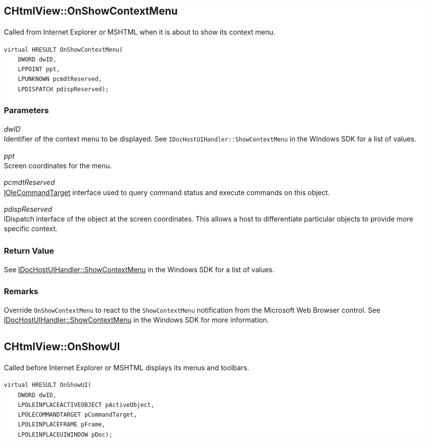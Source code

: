 ## <a name="onshowcontextmenu"></a> CHtmlView::OnShowContextMenu

Called from Internet Explorer or MSHTML when it is about to show its context menu.

```
virtual HRESULT OnShowContextMenu(
    DWORD dwID,
    LPPOINT ppt,
    LPUNKNOWN pcmdtReserved,
    LPDISPATCH pdispReserved);
```

### Parameters

*dwID*<br/>
Identifier of the context menu to be displayed. See `IDocHostUIHandler::ShowContextMenu` in the Windows SDK for a list of values.

*ppt*<br/>
Screen coordinates for the menu.

*pcmdtReserved*<br/>
[IOleCommandTarget](/windows/win32/api/docobj/nn-docobj-iolecommandtarget) interface used to query command status and execute commands on this object.

*pdispReserved*<br/>
IDispatch interface of the object at the screen coordinates. This allows a host to differentiate particular objects to provide more specific context.

### Return Value

See [IDocHostUIHandler::ShowContextMenu](/previous-versions/windows/internet-explorer/ie-developer/platform-apis/aa753264\(v=vs.85\)) in the Windows SDK for a list of values.

### Remarks

Override `OnShowContextMenu` to react to the `ShowContextMenu` notification from the Microsoft Web Browser control. See [IDocHostUIHandler::ShowContextMenu](/previous-versions/windows/internet-explorer/ie-developer/platform-apis/aa753264\(v=vs.85\)) in the Windows SDK for more information.

## <a name="onshowui"></a> CHtmlView::OnShowUI

Called before Internet Explorer or MSHTML displays its menus and toolbars.

```
virtual HRESULT OnShowUI(
    DWORD dwID,
    LPOLEINPLACEACTIVEOBJECT pActiveObject,
    LPOLECOMMANDTARGET pCommandTarget,
    LPOLEINPLACEFRAME pFrame,
    LPOLEINPLACEUIWINDOW pDoc);
```
